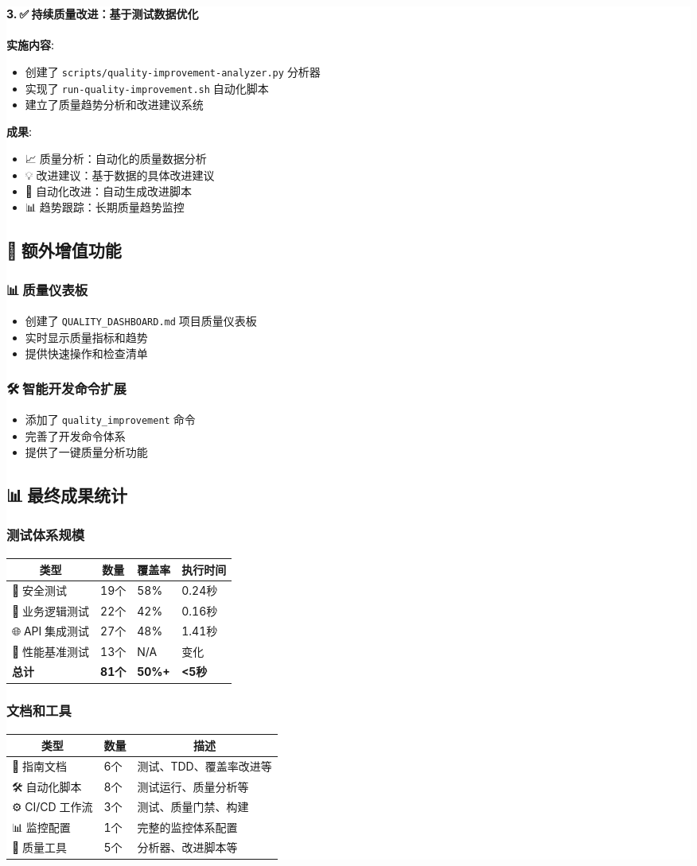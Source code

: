 #### 3. ✅ 持续质量改进：基于测试数据优化
**实施内容**:
- 创建了 `scripts/quality-improvement-analyzer.py` 分析器
- 实现了 `run-quality-improvement.sh` 自动化脚本
- 建立了质量趋势分析和改进建议系统

**成果**:
- 📈 质量分析：自动化的质量数据分析
- 💡 改进建议：基于数据的具体改进建议
- 🤖 自动化改进：自动生成改进脚本
- 📊 趋势跟踪：长期质量趋势监控

## 🎯 **额外增值功能**

### 📊 质量仪表板
- 创建了 `QUALITY_DASHBOARD.md` 项目质量仪表板
- 实时显示质量指标和趋势
- 提供快速操作和检查清单

### 🛠️ 智能开发命令扩展
- 添加了 `quality_improvement` 命令
- 完善了开发命令体系
- 提供了一键质量分析功能

## 📊 **最终成果统计**

### 测试体系规模
| 类型 | 数量 | 覆盖率 | 执行时间 |
|------|------|--------|----------|
| 🔐 安全测试 | 19个 | 58% | 0.24秒 |
| 🔄 业务逻辑测试 | 22个 | 42% | 0.16秒 |
| 🌐 API 集成测试 | 27个 | 48% | 1.41秒 |
| 🚀 性能基准测试 | 13个 | N/A | 变化 |
| **总计** | **81个** | **50%+** | **<5秒** |

### 文档和工具
| 类型 | 数量 | 描述 |
|------|------|------|
| 📖 指南文档 | 6个 | 测试、TDD、覆盖率改进等 |
| 🛠️ 自动化脚本 | 8个 | 测试运行、质量分析等 |
| ⚙️ CI/CD 工作流 | 3个 | 测试、质量门禁、构建 |
| 📊 监控配置 | 1个 | 完整的监控体系配置 |
| 🎯 质量工具 | 5个 | 分析器、改进脚本等 |
